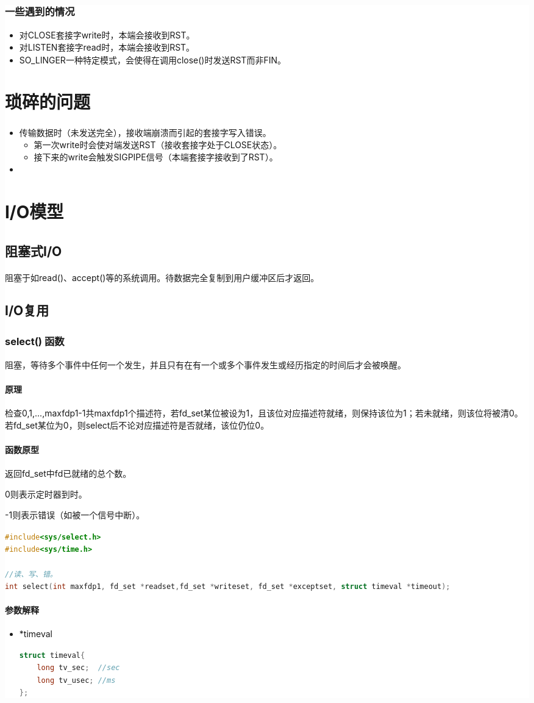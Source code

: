 ### 一些遇到的情况

- 对CLOSE套接字write时，本端会接收到RST。
- 对LISTEN套接字read时，本端会接收到RST。
- SO_LINGER一种特定模式，会使得在调用close()时发送RST而非FIN。

# 琐碎的问题

- 传输数据时（未发送完全），接收端崩溃而引起的套接字写入错误。
  - 第一次write时会使对端发送RST（接收套接字处于CLOSE状态）。
  - 接下来的write会触发SIGPIPE信号（本端套接字接收到了RST）。
- 

# I/O模型

## 阻塞式I/O

阻塞于如read()、accept()等的系统调用。待数据完全复制到用户缓冲区后才返回。

## I/O复用

### select() 函数

阻塞，等待多个事件中任何一个发生，并且只有在有一个或多个事件发生或经历指定的时间后才会被唤醒。

#### 原理

检查0,1,...,maxfdp1-1共maxfdp1个描述符，若fd_set某位被设为1，且该位对应描述符就绪，则保持该位为1；若未就绪，则该位将被清0。若fd_set某位为0，则select后不论对应描述符是否就绪，该位仍位0。

#### 函数原型

返回fd_set中fd已就绪的总个数。

0则表示定时器到时。

-1则表示错误（如被一个信号中断）。

```cpp
#include<sys/select.h>
#include<sys/time.h>

//读、写、错。
int select(int maxfdp1, fd_set *readset,fd_set *writeset, fd_set *exceptset, struct timeval *timeout);
```

#### 参数解释

- *timeval

  ```cpp
  struct timeval{
      long tv_sec;	//sec
      long tv_usec;	//ms
  };
  ```
